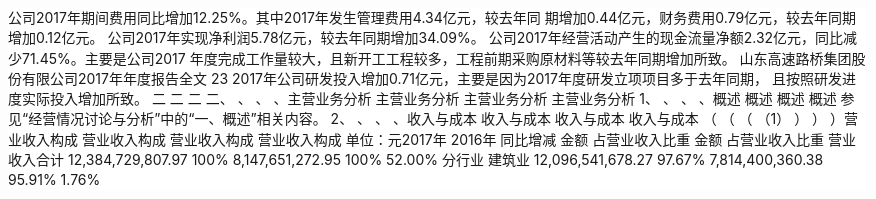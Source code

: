 公司2017年期间费用同比增加12.25%。其中2017年发生管理费用4.34亿元，较去年同
期增加0.44亿元，财务费用0.79亿元，较去年同期增加0.12亿元。
公司2017年实现净利润5.78亿元，较去年同期增加34.09%。
公司2017年经营活动产生的现金流量净额2.32亿元，同比减少71.45%。主要是公司2017
年度完成工作量较大，且新开工工程较多，工程前期采购原材料等较去年同期增加所致。
山东高速路桥集团股份有限公司2017年年度报告全文
23
2017年公司研发投入增加0.71亿元，主要是因为2017年度研发立项项目多于去年同期，
且按照研发进度实际投入增加所致。
二
二
二
二、
、
、
、主营业务分析
主营业务分析
主营业务分析
主营业务分析
1、
、
、
、概述
概述
概述
概述
参见“经营情况讨论与分析”中的“一、概述”相关内容。
2、
、
、
、收入与成本
收入与成本
收入与成本
收入与成本
（
（
（
（1）
）
）
）营业收入构成
营业收入构成
营业收入构成
营业收入构成
单位：元2017年
2016年
同比增减
金额
占营业收入比重
金额
占营业收入比重
营业收入合计
12,384,729,807.97
100%
8,147,651,272.95
100%
52.00%
分行业
建筑业
12,096,541,678.27
97.67%
7,814,400,360.38
95.91%
1.76%